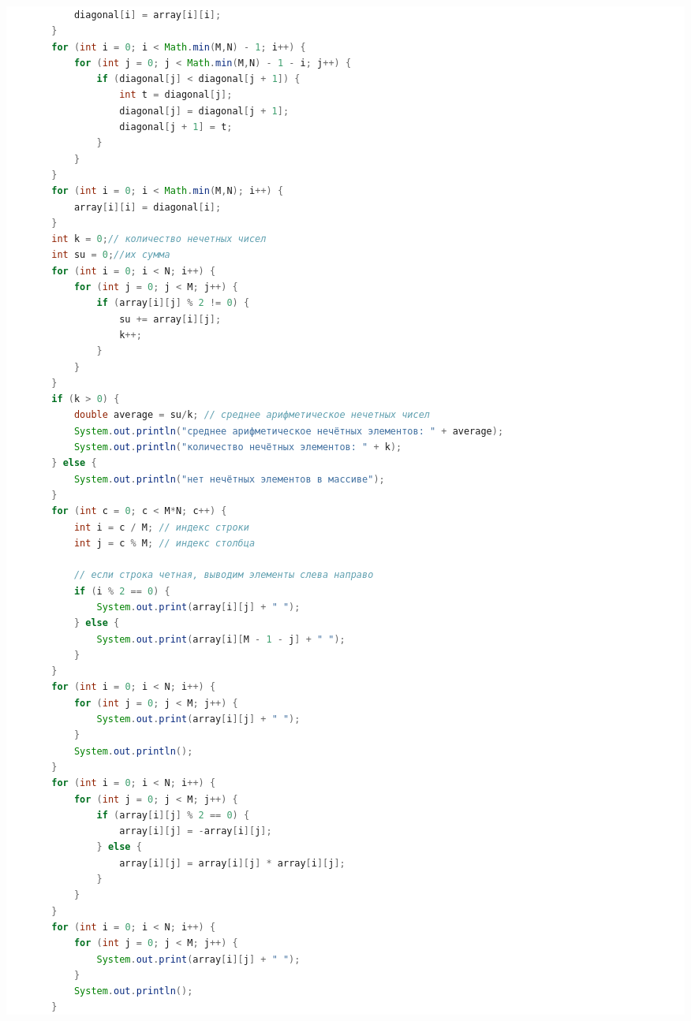 ```java
            diagonal[i] = array[i][i];
        }
        for (int i = 0; i < Math.min(M,N) - 1; i++) {
            for (int j = 0; j < Math.min(M,N) - 1 - i; j++) {
                if (diagonal[j] < diagonal[j + 1]) {
                    int t = diagonal[j];
                    diagonal[j] = diagonal[j + 1];
                    diagonal[j + 1] = t;
                }
            }
        }
        for (int i = 0; i < Math.min(M,N); i++) {
            array[i][i] = diagonal[i];
        }
        int k = 0;// количество нечетных чисел
        int su = 0;//их сумма
        for (int i = 0; i < N; i++) {
            for (int j = 0; j < M; j++) {
                if (array[i][j] % 2 != 0) { 
                    su += array[i][j]; 
                    k++;
                }
            }
        }
        if (k > 0) {
            double average = su/k; // среднее арифметическое нечетных чисел
            System.out.println("среднее арифметическое нечётных элементов: " + average);
            System.out.println("количество нечётных элементов: " + k);
        } else {
            System.out.println("нет нечётных элементов в массиве");
        }
        for (int c = 0; c < M*N; c++) {
            int i = c / M; // индекс строки
            int j = c % M; // индекс столбца

            // если строка четная, выводим элементы слева направо
            if (i % 2 == 0) {
                System.out.print(array[i][j] + " ");
            } else { 
                System.out.print(array[i][M - 1 - j] + " ");
            }
        }
        for (int i = 0; i < N; i++) {
            for (int j = 0; j < M; j++) {
                System.out.print(array[i][j] + " ");
            }
            System.out.println();
        }
        for (int i = 0; i < N; i++) {
            for (int j = 0; j < M; j++) {
                if (array[i][j] % 2 == 0) {
                    array[i][j] = -array[i][j];
                } else {
                    array[i][j] = array[i][j] * array[i][j];
                }
            }
        }
        for (int i = 0; i < N; i++) {
            for (int j = 0; j < M; j++) {
                System.out.print(array[i][j] + " ");
            }
            System.out.println();
        }
```